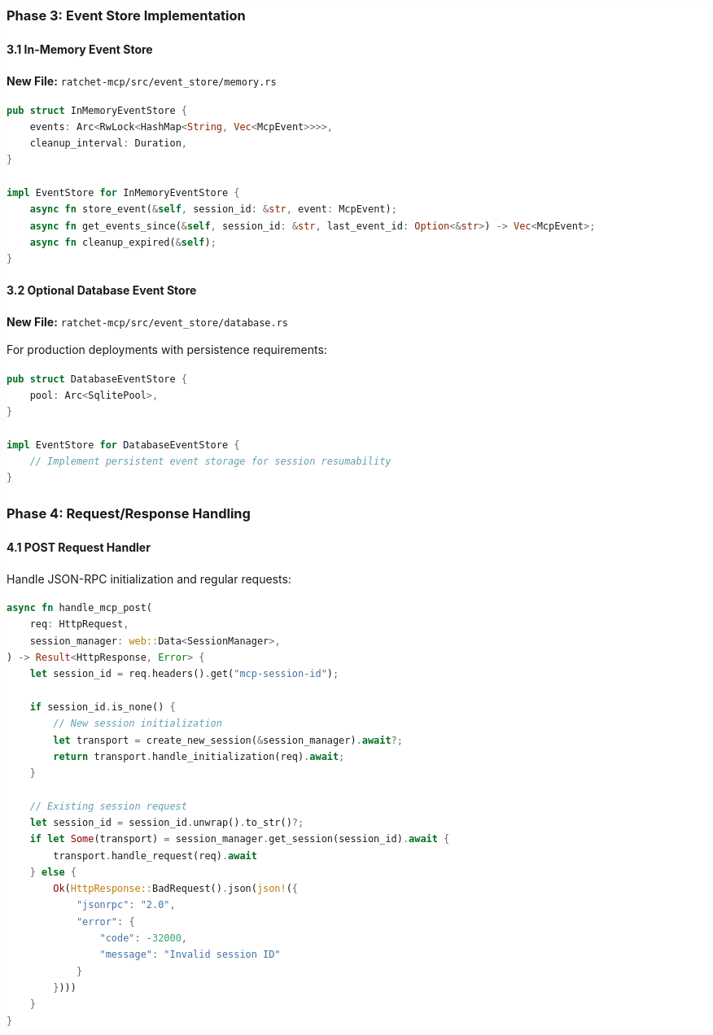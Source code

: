 ### Phase 3: Event Store Implementation

#### 3.1 In-Memory Event Store
**New File:** `ratchet-mcp/src/event_store/memory.rs`

```rust
pub struct InMemoryEventStore {
    events: Arc<RwLock<HashMap<String, Vec<McpEvent>>>>,
    cleanup_interval: Duration,
}

impl EventStore for InMemoryEventStore {
    async fn store_event(&self, session_id: &str, event: McpEvent);
    async fn get_events_since(&self, session_id: &str, last_event_id: Option<&str>) -> Vec<McpEvent>;
    async fn cleanup_expired(&self);
}
```

#### 3.2 Optional Database Event Store
**New File:** `ratchet-mcp/src/event_store/database.rs`

For production deployments with persistence requirements:

```rust 
pub struct DatabaseEventStore {
    pool: Arc<SqlitePool>,
}

impl EventStore for DatabaseEventStore {
    // Implement persistent event storage for session resumability
}
```

### Phase 4: Request/Response Handling

#### 4.1 POST Request Handler
Handle JSON-RPC initialization and regular requests:

```rust
async fn handle_mcp_post(
    req: HttpRequest,
    session_manager: web::Data<SessionManager>,
) -> Result<HttpResponse, Error> {
    let session_id = req.headers().get("mcp-session-id");
    
    if session_id.is_none() {
        // New session initialization
        let transport = create_new_session(&session_manager).await?;
        return transport.handle_initialization(req).await;
    }
    
    // Existing session request
    let session_id = session_id.unwrap().to_str()?;
    if let Some(transport) = session_manager.get_session(session_id).await {
        transport.handle_request(req).await
    } else {
        Ok(HttpResponse::BadRequest().json(json!({
            "jsonrpc": "2.0",
            "error": {
                "code": -32000,
                "message": "Invalid session ID"
            }
        })))
    }
}
```